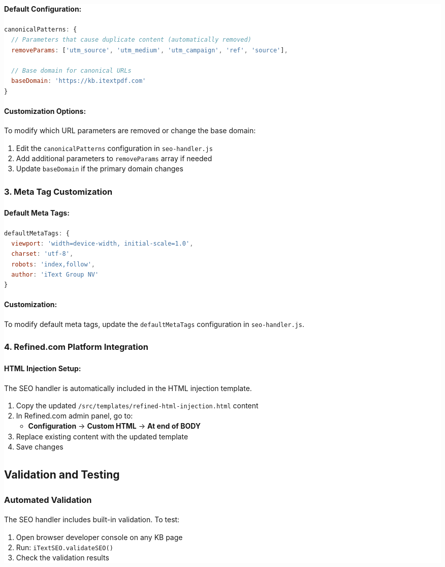 #### Default Configuration:
```javascript
canonicalPatterns: {
  // Parameters that cause duplicate content (automatically removed)
  removeParams: ['utm_source', 'utm_medium', 'utm_campaign', 'ref', 'source'],
  
  // Base domain for canonical URLs
  baseDomain: 'https://kb.itextpdf.com'
}
```

#### Customization Options:
To modify which URL parameters are removed or change the base domain:

1. Edit the `canonicalPatterns` configuration in `seo-handler.js`
2. Add additional parameters to `removeParams` array if needed
3. Update `baseDomain` if the primary domain changes

### 3. Meta Tag Customization

#### Default Meta Tags:
```javascript
defaultMetaTags: {
  viewport: 'width=device-width, initial-scale=1.0',
  charset: 'utf-8',
  robots: 'index,follow',
  author: 'iText Group NV'
}
```

#### Customization:
To modify default meta tags, update the `defaultMetaTags` configuration in `seo-handler.js`.

### 4. Refined.com Platform Integration

#### HTML Injection Setup:
The SEO handler is automatically included in the HTML injection template.

1. Copy the updated `/src/templates/refined-html-injection.html` content
2. In Refined.com admin panel, go to:
   - **Configuration** → **Custom HTML** → **At end of BODY**
3. Replace existing content with the updated template
4. Save changes

## Validation and Testing

### Automated Validation
The SEO handler includes built-in validation. To test:

1. Open browser developer console on any KB page
2. Run: `iTextSEO.validateSEO()`
3. Check the validation results
